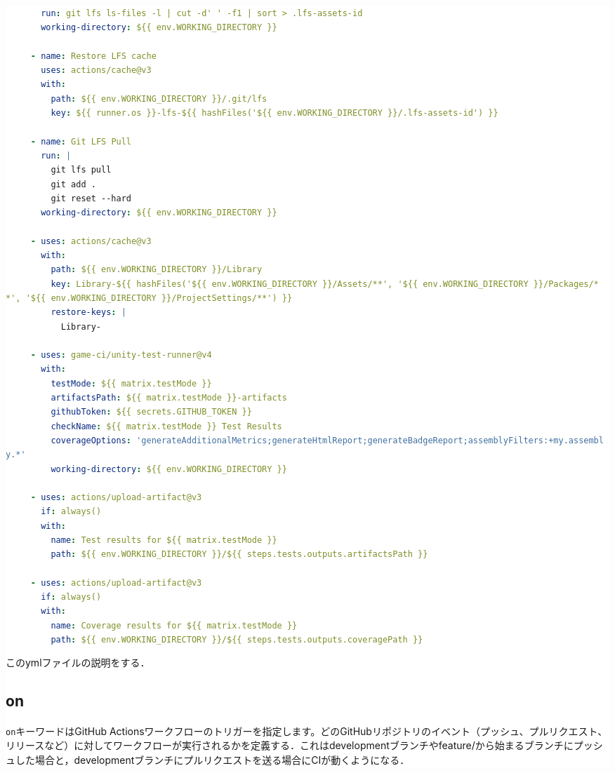  ```unity_ci.yml
        run: git lfs ls-files -l | cut -d' ' -f1 | sort > .lfs-assets-id
        working-directory: ${{ env.WORKING_DIRECTORY }}

      - name: Restore LFS cache
        uses: actions/cache@v3
        with:
          path: ${{ env.WORKING_DIRECTORY }}/.git/lfs
          key: ${{ runner.os }}-lfs-${{ hashFiles('${{ env.WORKING_DIRECTORY }}/.lfs-assets-id') }}

      - name: Git LFS Pull
        run: |
          git lfs pull
          git add .
          git reset --hard
        working-directory: ${{ env.WORKING_DIRECTORY }}

      - uses: actions/cache@v3
        with:
          path: ${{ env.WORKING_DIRECTORY }}/Library
          key: Library-${{ hashFiles('${{ env.WORKING_DIRECTORY }}/Assets/**', '${{ env.WORKING_DIRECTORY }}/Packages/**', '${{ env.WORKING_DIRECTORY }}/ProjectSettings/**') }}
          restore-keys: |
            Library-

      - uses: game-ci/unity-test-runner@v4
        with:
          testMode: ${{ matrix.testMode }}
          artifactsPath: ${{ matrix.testMode }}-artifacts
          githubToken: ${{ secrets.GITHUB_TOKEN }}
          checkName: ${{ matrix.testMode }} Test Results
          coverageOptions: 'generateAdditionalMetrics;generateHtmlReport;generateBadgeReport;assemblyFilters:+my.assembly.*'
          working-directory: ${{ env.WORKING_DIRECTORY }}

      - uses: actions/upload-artifact@v3
        if: always()
        with:
          name: Test results for ${{ matrix.testMode }}
          path: ${{ env.WORKING_DIRECTORY }}/${{ steps.tests.outputs.artifactsPath }}

      - uses: actions/upload-artifact@v3
        if: always()
        with:
          name: Coverage results for ${{ matrix.testMode }}
          path: ${{ env.WORKING_DIRECTORY }}/${{ steps.tests.outputs.coveragePath }}
```
このymlファイルの説明をする．
## on
`on`キーワードはGitHub Actionsワークフローのトリガーを指定します。どのGitHubリポジトリのイベント（プッシュ、プルリクエスト、リリースなど）に対してワークフローが実行されるかを定義する．これはdevelopmentブランチやfeature/から始まるブランチにプッシュした場合と，developmentブランチにプルリクエストを送る場合にCIが動くようになる．

